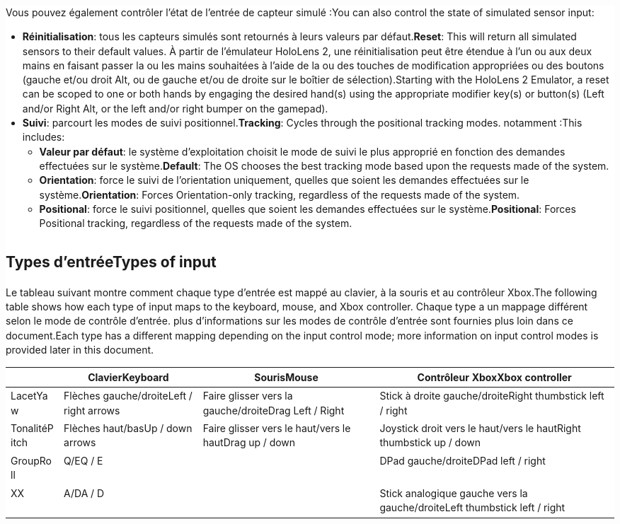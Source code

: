 <span data-ttu-id="3538d-130">Vous pouvez également contrôler l’état de l’entrée de capteur simulé :</span><span class="sxs-lookup"><span data-stu-id="3538d-130">You can also control the state of simulated sensor input:</span></span>
* <span data-ttu-id="3538d-131">**Réinitialisation**: tous les capteurs simulés sont retournés à leurs valeurs par défaut.</span><span class="sxs-lookup"><span data-stu-id="3538d-131">**Reset**: This will return all simulated sensors to their default values.</span></span>  <span data-ttu-id="3538d-132">À partir de l’émulateur HoloLens 2, une réinitialisation peut être étendue à l’un ou aux deux mains en faisant passer la ou les mains souhaitées à l’aide de la ou des touches de modification appropriées ou des boutons (gauche et/ou droit Alt, ou de gauche et/ou de droite sur le boîtier de sélection).</span><span class="sxs-lookup"><span data-stu-id="3538d-132">Starting with the HoloLens 2 Emulator, a reset can be scoped to one or both hands by engaging the desired hand(s) using the appropriate modifier key(s) or button(s) (Left and/or Right Alt, or the left and/or right bumper on the gamepad).</span></span>
* <span data-ttu-id="3538d-133">**Suivi**: parcourt les modes de suivi positionnel.</span><span class="sxs-lookup"><span data-stu-id="3538d-133">**Tracking**: Cycles through the positional tracking modes.</span></span> <span data-ttu-id="3538d-134">notamment :</span><span class="sxs-lookup"><span data-stu-id="3538d-134">This includes:</span></span>
  * <span data-ttu-id="3538d-135">**Valeur par défaut**: le système d’exploitation choisit le mode de suivi le plus approprié en fonction des demandes effectuées sur le système.</span><span class="sxs-lookup"><span data-stu-id="3538d-135">**Default**: The OS chooses the best tracking mode based upon the requests made of the system.</span></span>
   * <span data-ttu-id="3538d-136">**Orientation**: force le suivi de l’orientation uniquement, quelles que soient les demandes effectuées sur le système.</span><span class="sxs-lookup"><span data-stu-id="3538d-136">**Orientation**: Forces Orientation-only tracking, regardless of the requests made of the system.</span></span>
   * <span data-ttu-id="3538d-137">**Positional**: force le suivi positionnel, quelles que soient les demandes effectuées sur le système.</span><span class="sxs-lookup"><span data-stu-id="3538d-137">**Positional**: Forces Positional tracking, regardless of the requests made of the system.</span></span>

## <a name="types-of-input"></a><span data-ttu-id="3538d-138">Types d’entrée</span><span class="sxs-lookup"><span data-stu-id="3538d-138">Types of input</span></span>

<span data-ttu-id="3538d-139">Le tableau suivant montre comment chaque type d’entrée est mappé au clavier, à la souris et au contrôleur Xbox.</span><span class="sxs-lookup"><span data-stu-id="3538d-139">The following table shows how each type of input maps to the keyboard, mouse, and Xbox controller.</span></span> <span data-ttu-id="3538d-140">Chaque type a un mappage différent selon le mode de contrôle d’entrée. plus d’informations sur les modes de contrôle d’entrée sont fournies plus loin dans ce document.</span><span class="sxs-lookup"><span data-stu-id="3538d-140">Each type has a different mapping depending on the input control mode; more information on input control modes is provided later in this document.</span></span>

|  |  <span data-ttu-id="3538d-141">Clavier</span><span class="sxs-lookup"><span data-stu-id="3538d-141">Keyboard</span></span> |  <span data-ttu-id="3538d-142">Souris</span><span class="sxs-lookup"><span data-stu-id="3538d-142">Mouse</span></span> |  <span data-ttu-id="3538d-143">Contrôleur Xbox</span><span class="sxs-lookup"><span data-stu-id="3538d-143">Xbox controller</span></span> | 
|----------|----------|----------|----------|
|  <span data-ttu-id="3538d-144">Lacet</span><span class="sxs-lookup"><span data-stu-id="3538d-144">Yaw</span></span> |  <span data-ttu-id="3538d-145">Flèches gauche/droite</span><span class="sxs-lookup"><span data-stu-id="3538d-145">Left / right arrows</span></span> |  <span data-ttu-id="3538d-146">Faire glisser vers la gauche/droite</span><span class="sxs-lookup"><span data-stu-id="3538d-146">Drag Left / Right</span></span> |  <span data-ttu-id="3538d-147">Stick à droite gauche/droite</span><span class="sxs-lookup"><span data-stu-id="3538d-147">Right thumbstick left / right</span></span> | 
|  <span data-ttu-id="3538d-148">Tonalité</span><span class="sxs-lookup"><span data-stu-id="3538d-148">Pitch</span></span> |  <span data-ttu-id="3538d-149">Flèches haut/bas</span><span class="sxs-lookup"><span data-stu-id="3538d-149">Up / down arrows</span></span> |  <span data-ttu-id="3538d-150">Faire glisser vers le haut/vers le haut</span><span class="sxs-lookup"><span data-stu-id="3538d-150">Drag up / down</span></span> |  <span data-ttu-id="3538d-151">Joystick droit vers le haut/vers le haut</span><span class="sxs-lookup"><span data-stu-id="3538d-151">Right thumbstick up / down</span></span> | 
|  <span data-ttu-id="3538d-152">Group</span><span class="sxs-lookup"><span data-stu-id="3538d-152">Roll</span></span> |  <span data-ttu-id="3538d-153">Q/E</span><span class="sxs-lookup"><span data-stu-id="3538d-153">Q / E</span></span> |  |  <span data-ttu-id="3538d-154">DPad gauche/droite</span><span class="sxs-lookup"><span data-stu-id="3538d-154">DPad left / right</span></span> | 
|  <span data-ttu-id="3538d-155">X</span><span class="sxs-lookup"><span data-stu-id="3538d-155">X</span></span> |  <span data-ttu-id="3538d-156">A/D</span><span class="sxs-lookup"><span data-stu-id="3538d-156">A / D</span></span> |  |  <span data-ttu-id="3538d-157">Stick analogique gauche vers la gauche/droite</span><span class="sxs-lookup"><span data-stu-id="3538d-157">Left thumbstick left / right</span></span> | 